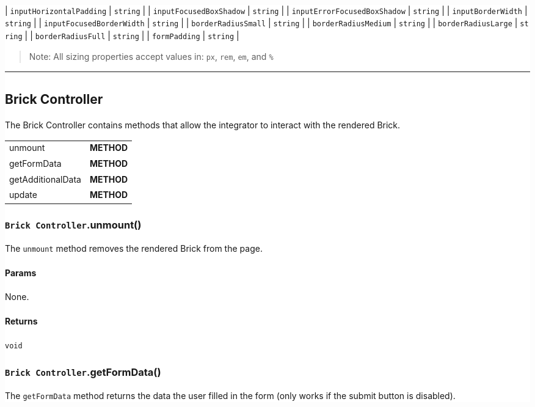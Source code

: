 | `inputHorizontalPadding`     | `string` |
| `inputFocusedBoxShadow`      | `string` |
| `inputErrorFocusedBoxShadow` | `string` |
| `inputBorderWidth`           | `string` |
| `inputFocusedBorderWidth`    | `string` |
| `borderRadiusSmall`          | `string` |
| `borderRadiusMedium`         | `string` |
| `borderRadiusLarge`          | `string` |
| `borderRadiusFull`           | `string` |
| `formPadding`                | `string` |

> Note: All sizing properties accept values in: `px`, `rem`, `em`, and `%`

---

## Brick Controller

The Brick Controller contains methods that allow the integrator to interact with the rendered Brick.

|                   |            |
| ----------------- | ---------- |
| unmount           | **METHOD** |
| getFormData       | **METHOD** |
| getAdditionalData | **METHOD** |
| update            | **METHOD** |

### `Brick Controller`.unmount()

The `unmount` method removes the rendered Brick from the page.

#### Params

None.

#### Returns

`void`

### `Brick Controller`.getFormData()

The `getFormData` method returns the data the user filled in the form (only works if the submit button is disabled).

